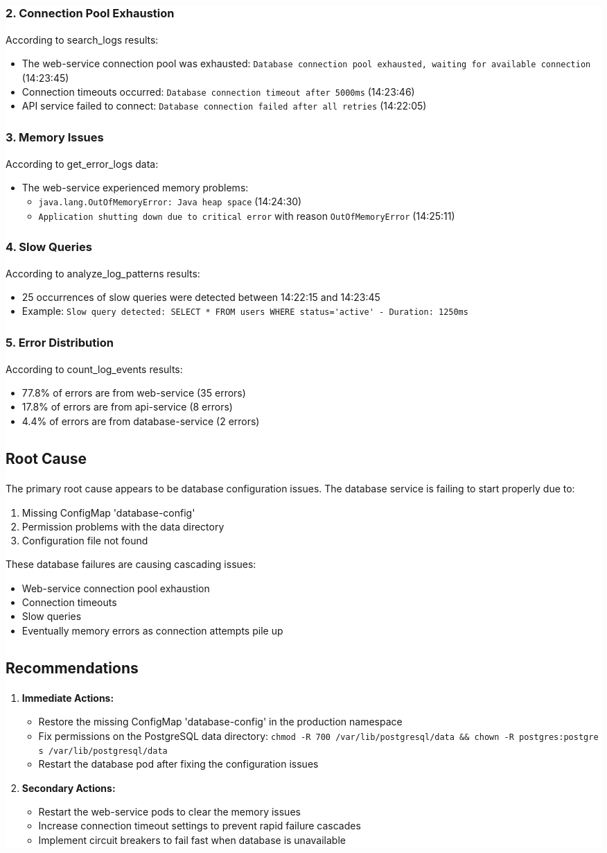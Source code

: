 ### 2. Connection Pool Exhaustion
According to search_logs results:
- The web-service connection pool was exhausted: `Database connection pool exhausted, waiting for available connection` (14:23:45)
- Connection timeouts occurred: `Database connection timeout after 5000ms` (14:23:46)
- API service failed to connect: `Database connection failed after all retries` (14:22:05)

### 3. Memory Issues
According to get_error_logs data:
- The web-service experienced memory problems:
  - `java.lang.OutOfMemoryError: Java heap space` (14:24:30)
  - `Application shutting down due to critical error` with reason `OutOfMemoryError` (14:25:11)

### 4. Slow Queries
According to analyze_log_patterns results:
- 25 occurrences of slow queries were detected between 14:22:15 and 14:23:45
- Example: `Slow query detected: SELECT * FROM users WHERE status='active' - Duration: 1250ms`

### 5. Error Distribution
According to count_log_events results:
- 77.8% of errors are from web-service (35 errors)
- 17.8% of errors are from api-service (8 errors)
- 4.4% of errors are from database-service (2 errors)

## Root Cause

The primary root cause appears to be database configuration issues. The database service is failing to start properly due to:
1. Missing ConfigMap 'database-config'
2. Permission problems with the data directory
3. Configuration file not found

These database failures are causing cascading issues:
- Web-service connection pool exhaustion
- Connection timeouts
- Slow queries
- Eventually memory errors as connection attempts pile up

## Recommendations

1. **Immediate Actions:**
   - Restore the missing ConfigMap 'database-config' in the production namespace
   - Fix permissions on the PostgreSQL data directory: `chmod -R 700 /var/lib/postgresql/data && chown -R postgres:postgres /var/lib/postgresql/data`
   - Restart the database pod after fixing the configuration issues

2. **Secondary Actions:**
   - Restart the web-service pods to clear the memory issues
   - Increase connection timeout settings to prevent rapid failure cascades
   - Implement circuit breakers to fail fast when database is unavailable
